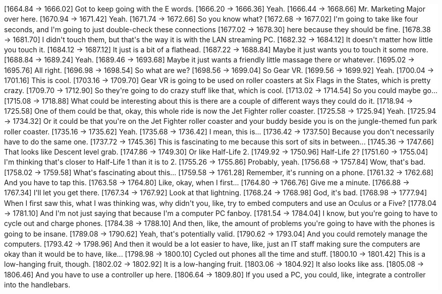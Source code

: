 [1664.84 → 1666.02] Got to keep going with the E words.
[1666.20 → 1666.36] Yeah.
[1666.44 → 1668.66] Mr. Marketing Major over here.
[1670.94 → 1671.42] Yeah.
[1671.74 → 1672.66] So you know what?
[1672.68 → 1677.02] I'm going to take like four seconds, and I'm going to just double-check these connections
[1677.02 → 1678.30] here because they should be fine.
[1678.38 → 1681.70] I didn't touch them, but that's the way it is with the LAN streaming PC.
[1682.32 → 1684.12] It doesn't matter how little you touch it.
[1684.12 → 1687.12] It just is a bit of a flathead.
[1687.22 → 1688.84] Maybe it just wants you to touch it some more.
[1688.84 → 1689.24] Yeah.
[1689.46 → 1693.68] Maybe it just wants a friendly little massage there or whatever.
[1695.02 → 1695.76] All right.
[1696.98 → 1698.54] So what are we?
[1698.56 → 1699.04] So Gear VR.
[1699.56 → 1699.92] Yeah.
[1700.04 → 1701.16] This is cool.
[1703.16 → 1709.70] Gear VR is going to be used on roller coasters at Six Flags in the States, which is pretty crazy.
[1709.70 → 1712.90] So they're going to do crazy stuff like that, which is cool.
[1713.02 → 1714.54] So you could maybe go...
[1715.08 → 1718.88] What could be interesting about this is there are a couple of different ways they could do it.
[1718.94 → 1725.58] One of them could be that, okay, this whole ride is now the Jet Fighter roller coaster.
[1725.58 → 1725.94] Yeah.
[1725.94 → 1734.32] Or it could be that you're on the Jet Fighter roller coaster and your buddy beside you is on the jungle-themed fun park roller coaster.
[1735.16 → 1735.62] Yeah.
[1735.68 → 1736.42] I mean, this is...
[1736.42 → 1737.50] Because you don't necessarily have to do the same one.
[1737.72 → 1745.36] This is fascinating to me because this sort of sits in between...
[1745.36 → 1747.66] That looks like Descent level grab.
[1747.86 → 1749.30] Or like Half-Life 2.
[1749.92 → 1750.96] Half-Life 2?
[1751.60 → 1755.04] I'm thinking that's closer to Half-Life 1 than it is to 2.
[1755.26 → 1755.86] Probably, yeah.
[1756.68 → 1757.84] Wow, that's bad.
[1758.02 → 1759.58] What's fascinating about this...
[1759.58 → 1761.28] Remember, it's running on a phone.
[1761.32 → 1762.68] And you have to tap this.
[1763.58 → 1764.80] Like, okay, when I first...
[1764.80 → 1766.76] Give me a minute.
[1766.88 → 1767.34] I'll let you get there.
[1767.34 → 1767.92] Look at that lightning.
[1768.24 → 1768.98] God, it's bad.
[1768.98 → 1777.94] When I first saw this, what I was thinking was, why didn't you, like, try to embed computers and use an Oculus or a Five?
[1778.04 → 1781.10] And I'm not just saying that because I'm a computer PC fanboy.
[1781.54 → 1784.04] I know, but you're going to have to cycle out and charge phones.
[1784.38 → 1788.10] And then, like, the amount of problems you're going to have with the phones is going to be insane.
[1789.08 → 1790.62] Yeah, that's potentially valid.
[1790.62 → 1793.04] And you could remotely manage the computers.
[1793.42 → 1798.96] And then it would be a lot easier to have, like, just an IT staff making sure the computers are okay than it would be to have, like...
[1798.98 → 1800.10] Cycled out phones all the time and stuff.
[1800.10 → 1801.42] This is a low-hanging fruit, though.
[1802.02 → 1802.92] It is a low-hanging fruit.
[1803.06 → 1804.92] It also looks like ass.
[1805.08 → 1806.46] And you have to use a controller up here.
[1806.64 → 1809.80] If you used a PC, you could, like, integrate a controller into the handlebars.